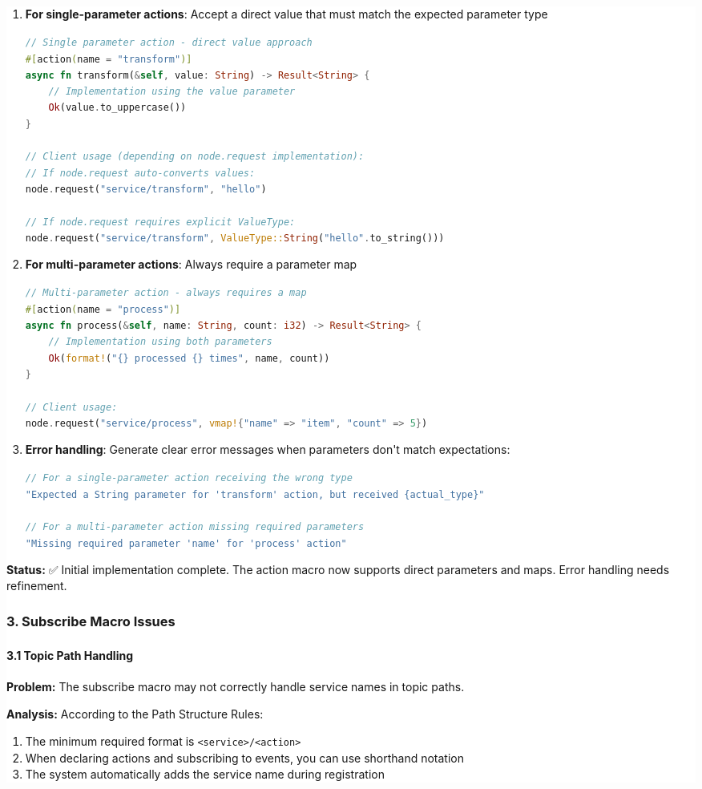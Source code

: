 1. **For single-parameter actions**: Accept a direct value that must match the expected parameter type
   ```rust
   // Single parameter action - direct value approach
   #[action(name = "transform")]
   async fn transform(&self, value: String) -> Result<String> {
       // Implementation using the value parameter
       Ok(value.to_uppercase())
   }
   
   // Client usage (depending on node.request implementation):
   // If node.request auto-converts values:
   node.request("service/transform", "hello")
   
   // If node.request requires explicit ValueType:
   node.request("service/transform", ValueType::String("hello".to_string()))
   ```

2. **For multi-parameter actions**: Always require a parameter map
   ```rust
   // Multi-parameter action - always requires a map
   #[action(name = "process")]
   async fn process(&self, name: String, count: i32) -> Result<String> {
       // Implementation using both parameters
       Ok(format!("{} processed {} times", name, count))
   }
   
   // Client usage:
   node.request("service/process", vmap!{"name" => "item", "count" => 5})
   ```

3. **Error handling**: Generate clear error messages when parameters don't match expectations:
   ```rust
   // For a single-parameter action receiving the wrong type
   "Expected a String parameter for 'transform' action, but received {actual_type}"
   
   // For a multi-parameter action missing required parameters
   "Missing required parameter 'name' for 'process' action"
   ```

**Status:** ✅ Initial implementation complete. The action macro now supports direct parameters and maps. Error handling needs refinement.

### 3. Subscribe Macro Issues

#### 3.1 Topic Path Handling

**Problem:** The subscribe macro may not correctly handle service names in topic paths.

**Analysis:** According to the Path Structure Rules:

1. The minimum required format is `<service>/<action>`
2. When declaring actions and subscribing to events, you can use shorthand notation
3. The system automatically adds the service name during registration

